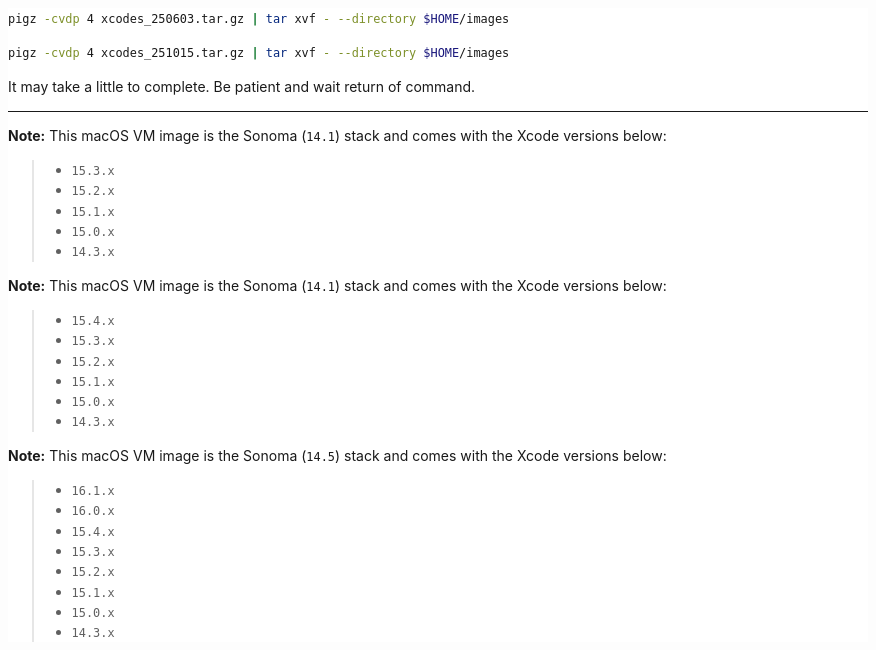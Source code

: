   </TabItem>
  <TabItem value="250603" label="250603">

```bash
pigz -cvdp 4 xcodes_250603.tar.gz | tar xvf - --directory $HOME/images
```

  </TabItem>
  <TabItem value="251015" label="251015" default>

```bash
pigz -cvdp 4 xcodes_251015.tar.gz | tar xvf - --directory $HOME/images
```

  </TabItem>
</Tabs>

It may take a little to complete. Be patient and wait return of command.

---

<Tabs groupId="macos-image">

  <TabItem value="240306" label="240306">

**Note:** This macOS VM image is the Sonoma (`14.1`) stack and comes with the Xcode versions below:

> - `15.3.x`
> - `15.2.x`
> - `15.1.x`
> - `15.0.x`
> - `14.3.x`

  </TabItem>
  <TabItem value="240514" label="240514">

**Note:** This macOS VM image is the Sonoma (`14.1`) stack and comes with the Xcode versions below:

> - `15.4.x`
> - `15.3.x`
> - `15.2.x`
> - `15.1.x`
> - `15.0.x`
> - `14.3.x`

  </TabItem>
  <TabItem value="240918" label="240918">

**Note:** This macOS VM image is the Sonoma (`14.5`) stack and comes with the Xcode versions below:

> - `16.1.x`
> - `16.0.x`
> - `15.4.x`
> - `15.3.x`
> - `15.2.x`
> - `15.1.x`
> - `15.0.x`
> - `14.3.x`
